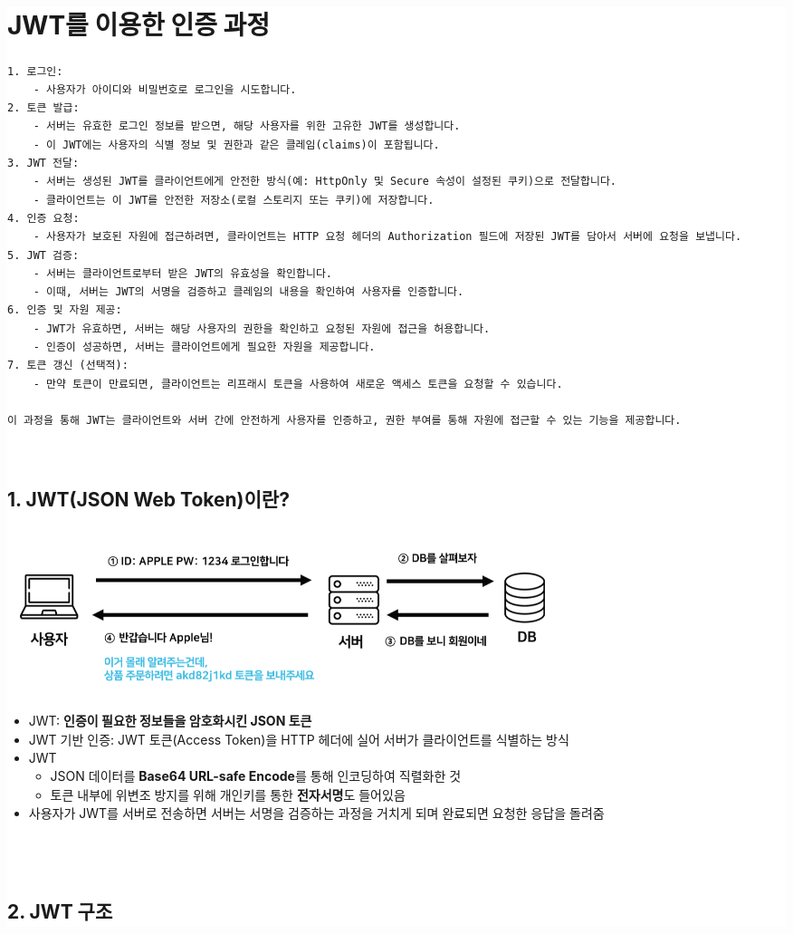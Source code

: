 # JWT를 이용한 인증 과정

```
1. 로그인:
    - 사용자가 아이디와 비밀번호로 로그인을 시도합니다.
2. 토큰 발급:
    - 서버는 유효한 로그인 정보를 받으면, 해당 사용자를 위한 고유한 JWT를 생성합니다.
    - 이 JWT에는 사용자의 식별 정보 및 권한과 같은 클레임(claims)이 포함됩니다.
3. JWT 전달:
    - 서버는 생성된 JWT를 클라이언트에게 안전한 방식(예: HttpOnly 및 Secure 속성이 설정된 쿠키)으로 전달합니다.
    - 클라이언트는 이 JWT를 안전한 저장소(로컬 스토리지 또는 쿠키)에 저장합니다.
4. 인증 요청:
    - 사용자가 보호된 자원에 접근하려면, 클라이언트는 HTTP 요청 헤더의 Authorization 필드에 저장된 JWT를 담아서 서버에 요청을 보냅니다.
5. JWT 검증:
    - 서버는 클라이언트로부터 받은 JWT의 유효성을 확인합니다.
    - 이때, 서버는 JWT의 서명을 검증하고 클레임의 내용을 확인하여 사용자를 인증합니다.
6. 인증 및 자원 제공:
    - JWT가 유효하면, 서버는 해당 사용자의 권한을 확인하고 요청된 자원에 접근을 허용합니다.
    - 인증이 성공하면, 서버는 클라이언트에게 필요한 자원을 제공합니다.
7. 토큰 갱신 (선택적):
    - 만약 토큰이 만료되면, 클라이언트는 리프래시 토큰을 사용하여 새로운 액세스 토큰을 요청할 수 있습니다.

이 과정을 통해 JWT는 클라이언트와 서버 간에 안전하게 사용자를 인증하고, 권한 부여를 통해 자원에 접근할 수 있는 기능을 제공합니다.
```

<br>

## 1. JWT(JSON Web Token)이란?

![JWT](./image/jwt.png)

- JWT: **인증이 필요한 정보들을 암호화시킨 JSON 토큰**
- JWT 기반 인증: JWT 토큰(Access Token)을 HTTP 헤더에 실어 서버가 클라이언트를 식별하는 방식
- JWT
  - JSON 데이터를 **Base64 URL-safe Encode**를 통해 인코딩하여 직렬화한 것
  - 토큰 내부에 위변조 방지를 위해 개인키를 통한 **전자서명**도 들어있음
- 사용자가 JWT를 서버로 전송하면 서버는 서명을 검증하는 과정을 거치게 되며 완료되면 요청한 응답을 돌려줌

<br><br>

## 2. JWT 구조

